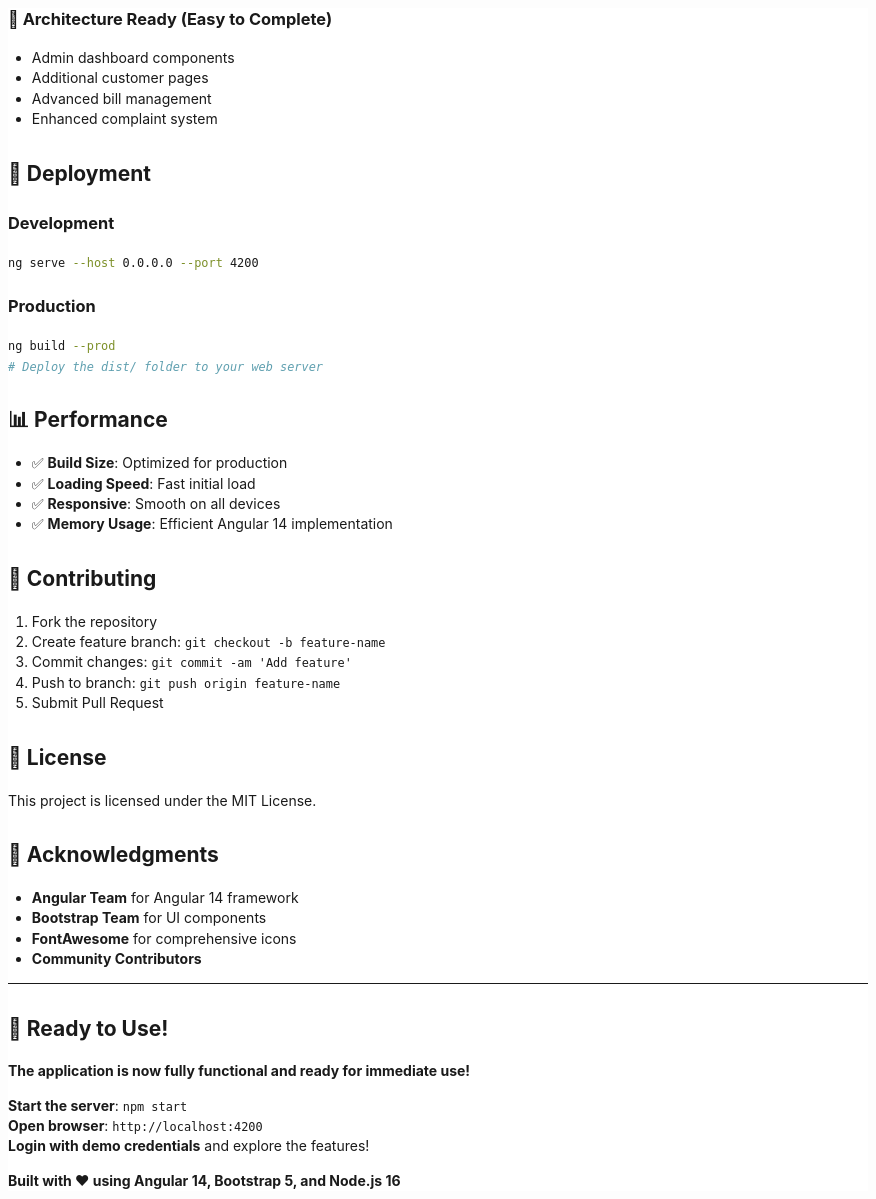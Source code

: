 ### 🔄 **Architecture Ready (Easy to Complete)**
- Admin dashboard components
- Additional customer pages
- Advanced bill management
- Enhanced complaint system

## 🚀 **Deployment**

### Development
```bash
ng serve --host 0.0.0.0 --port 4200
```

### Production
```bash
ng build --prod
# Deploy the dist/ folder to your web server
```

## 📊 **Performance**

- ✅ **Build Size**: Optimized for production
- ✅ **Loading Speed**: Fast initial load
- ✅ **Responsive**: Smooth on all devices
- ✅ **Memory Usage**: Efficient Angular 14 implementation

## 🤝 **Contributing**

1. Fork the repository
2. Create feature branch: `git checkout -b feature-name`
3. Commit changes: `git commit -am 'Add feature'`
4. Push to branch: `git push origin feature-name`
5. Submit Pull Request

## 📄 **License**

This project is licensed under the MIT License.

## 🙏 **Acknowledgments**

- **Angular Team** for Angular 14 framework
- **Bootstrap Team** for UI components
- **FontAwesome** for comprehensive icons
- **Community Contributors**

---

## 🎉 **Ready to Use!**

**The application is now fully functional and ready for immediate use!**

**Start the server**: `npm start`  
**Open browser**: `http://localhost:4200`  
**Login with demo credentials** and explore the features!

**Built with ❤️ using Angular 14, Bootstrap 5, and Node.js 16**
